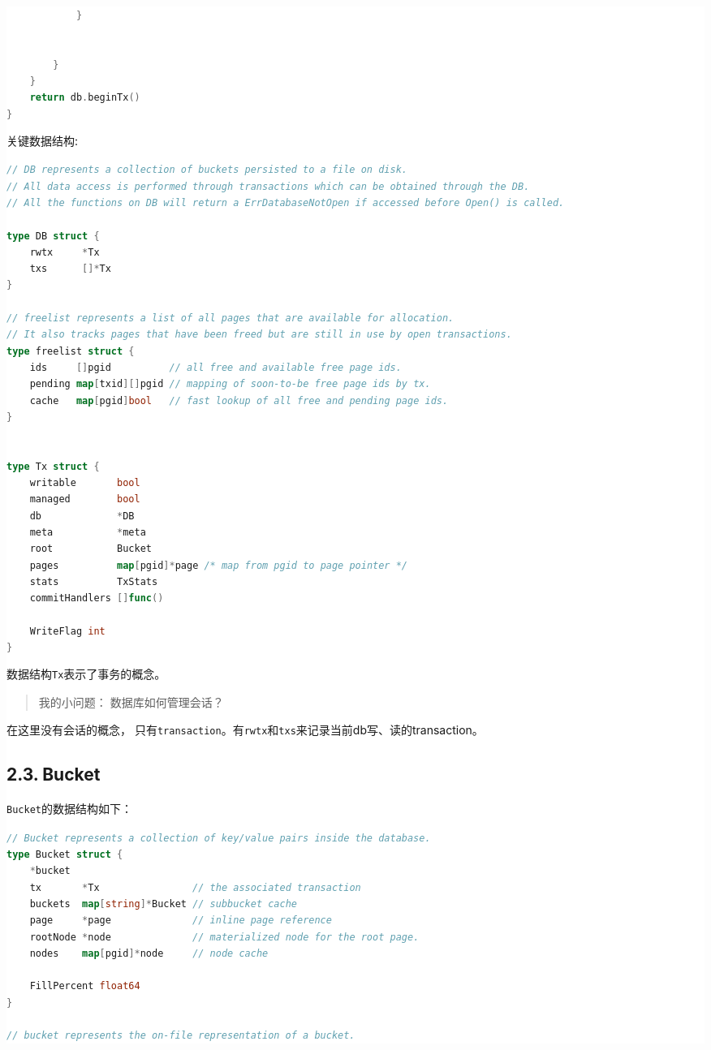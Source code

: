 ```go
            }


        }
	}
	return db.beginTx()
}
```

关键数据结构:
```go
// DB represents a collection of buckets persisted to a file on disk.
// All data access is performed through transactions which can be obtained through the DB.
// All the functions on DB will return a ErrDatabaseNotOpen if accessed before Open() is called.

type DB struct {
	rwtx     *Tx
	txs      []*Tx
}

// freelist represents a list of all pages that are available for allocation.
// It also tracks pages that have been freed but are still in use by open transactions.
type freelist struct {
	ids     []pgid          // all free and available free page ids.
	pending map[txid][]pgid // mapping of soon-to-be free page ids by tx.
	cache   map[pgid]bool   // fast lookup of all free and pending page ids.
}


type Tx struct {
	writable       bool
	managed        bool
	db             *DB
	meta           *meta
	root           Bucket
	pages          map[pgid]*page /* map from pgid to page pointer */
	stats          TxStats
	commitHandlers []func()

	WriteFlag int
}
```

数据结构`Tx`表示了事务的概念。

> 我的小问题： 数据库如何管理会话？

在这里没有会话的概念， 只有`transaction`。有`rwtx`和`txs`来记录当前db写、读的transaction。

## 2.3. Bucket
`Bucket`的数据结构如下：
```go
// Bucket represents a collection of key/value pairs inside the database.
type Bucket struct {
    *bucket
    tx       *Tx                // the associated transaction
    buckets  map[string]*Bucket // subbucket cache
    page     *page              // inline page reference
    rootNode *node              // materialized node for the root page.
    nodes    map[pgid]*node     // node cache

    FillPercent float64
}

// bucket represents the on-file representation of a bucket.
```